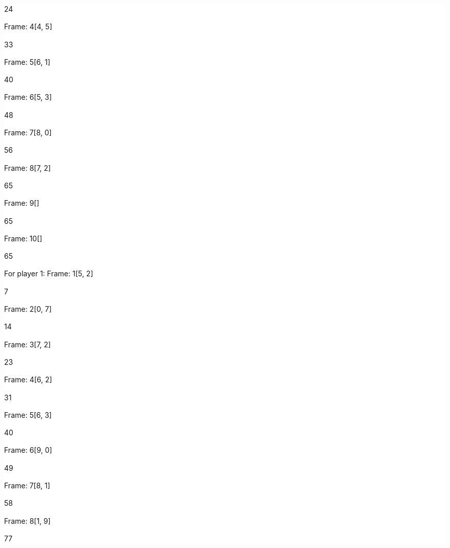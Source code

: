 24

Frame: 4[4, 5]

33

Frame: 5[6, 1]

40

Frame: 6[5, 3]

48

Frame: 7[8, 0]

56

Frame: 8[7, 2]

65

Frame: 9[]

65

Frame: 10[]

65




For player 1:
Frame: 1[5, 2]

7

Frame: 2[0, 7]

14

Frame: 3[7, 2]

23

Frame: 4[6, 2]

31

Frame: 5[6, 3]

40

Frame: 6[9, 0]

49

Frame: 7[8, 1]

58

Frame: 8[1, 9]

77

